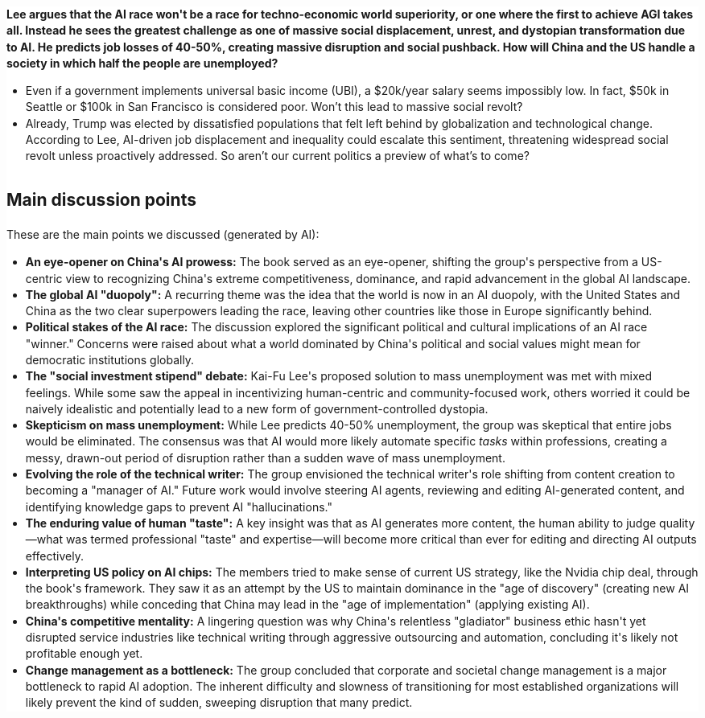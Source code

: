 **Lee argues that the AI race won't be a race for techno-economic world superiority, or one where the first to achieve AGI takes all. Instead he sees the greatest challenge as one of massive social displacement, unrest, and dystopian transformation due to AI. He predicts job losses of 40-50%, creating massive disruption and social pushback. How will China and the US handle a society in which half the people are unemployed?**

*  Even if a government implements universal basic income (UBI), a $20k/year salary seems impossibly low. In fact, $50k in Seattle or $100k in San Francisco is considered poor. Won’t this lead to massive social revolt? 
* Already, Trump was elected by dissatisfied populations that felt left behind by globalization and technological change. According to Lee, AI-driven job displacement and inequality could escalate this sentiment, threatening widespread social revolt unless proactively addressed. So aren’t our current politics a preview of what’s to come?

## Main discussion points

These are the main points we discussed (generated by AI):

* **An eye-opener on China's AI prowess:** The book served as an eye-opener, shifting the group's perspective from a US-centric view to recognizing China's extreme competitiveness, dominance, and rapid advancement in the global AI landscape.
* **The global AI "duopoly":** A recurring theme was the idea that the world is now in an AI duopoly, with the United States and China as the two clear superpowers leading the race, leaving other countries like those in Europe significantly behind.
* **Political stakes of the AI race:** The discussion explored the significant political and cultural implications of an AI race "winner." Concerns were raised about what a world dominated by China's political and social values might mean for democratic institutions globally.
* **The "social investment stipend" debate:** Kai-Fu Lee's proposed solution to mass unemployment was met with mixed feelings. While some saw the appeal in incentivizing human-centric and community-focused work, others worried it could be naively idealistic and potentially lead to a new form of government-controlled dystopia.
* **Skepticism on mass unemployment:** While Lee predicts 40-50% unemployment, the group was skeptical that entire jobs would be eliminated. The consensus was that AI would more likely automate specific *tasks* within professions, creating a messy, drawn-out period of disruption rather than a sudden wave of mass unemployment.
* **Evolving the role of the technical writer:** The group envisioned the technical writer's role shifting from content creation to becoming a "manager of AI." Future work would involve steering AI agents, reviewing and editing AI-generated content, and identifying knowledge gaps to prevent AI "hallucinations."
* **The enduring value of human "taste":** A key insight was that as AI generates more content, the human ability to judge quality—what was termed professional "taste" and expertise—will become more critical than ever for editing and directing AI outputs effectively.
* **Interpreting US policy on AI chips:** The members tried to make sense of current US strategy, like the Nvidia chip deal, through the book's framework. They saw it as an attempt by the US to maintain dominance in the "age of discovery" (creating new AI breakthroughs) while conceding that China may lead in the "age of implementation" (applying existing AI).
* **China's competitive mentality:** A lingering question was why China's relentless "gladiator" business ethic hasn't yet disrupted service industries like technical writing through aggressive outsourcing and automation, concluding it's likely not profitable enough yet.
* **Change management as a bottleneck:** The group concluded that corporate and societal change management is a major bottleneck to rapid AI adoption. The inherent difficulty and slowness of transitioning for most established organizations will likely prevent the kind of sudden, sweeping disruption that many predict.
